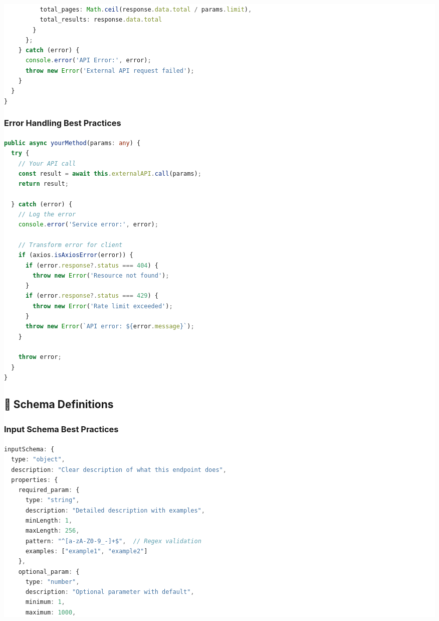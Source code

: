 ```typescript
          total_pages: Math.ceil(response.data.total / params.limit),
          total_results: response.data.total
        }
      };
    } catch (error) {
      console.error('API Error:', error);
      throw new Error('External API request failed');
    }
  }
}
```

### Error Handling Best Practices

```typescript
public async yourMethod(params: any) {
  try {
    // Your API call
    const result = await this.externalAPI.call(params);
    return result;

  } catch (error) {
    // Log the error
    console.error('Service error:', error);

    // Transform error for client
    if (axios.isAxiosError(error)) {
      if (error.response?.status === 404) {
        throw new Error('Resource not found');
      }
      if (error.response?.status === 429) {
        throw new Error('Rate limit exceeded');
      }
      throw new Error(`API error: ${error.message}`);
    }

    throw error;
  }
}
```

## 📝 Schema Definitions

### Input Schema Best Practices

```typescript
inputSchema: {
  type: "object",
  description: "Clear description of what this endpoint does",
  properties: {
    required_param: {
      type: "string",
      description: "Detailed description with examples",
      minLength: 1,
      maxLength: 256,
      pattern: "^[a-zA-Z0-9_-]+$",  // Regex validation
      examples: ["example1", "example2"]
    },
    optional_param: {
      type: "number",
      description: "Optional parameter with default",
      minimum: 1,
      maximum: 1000,
```